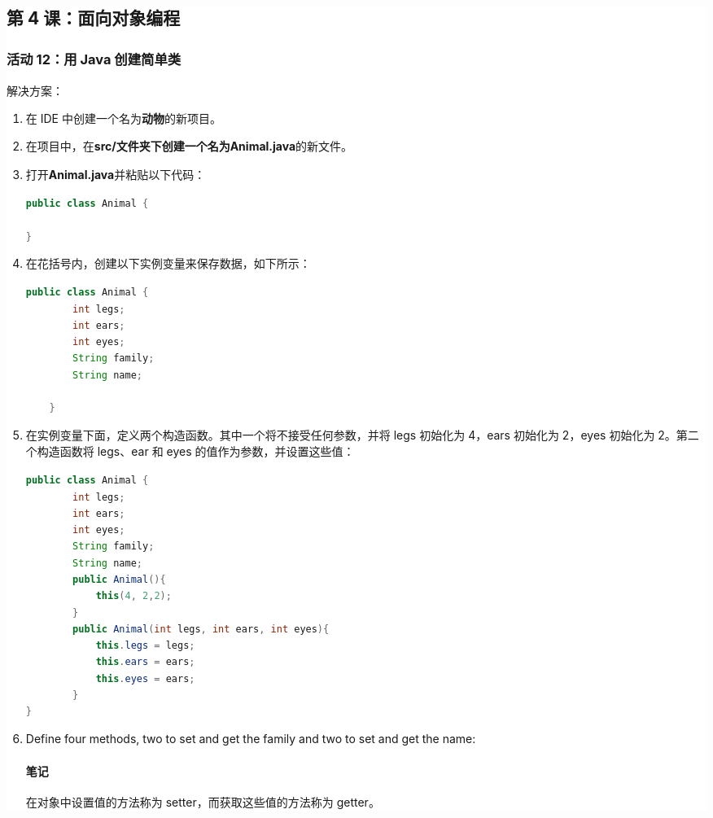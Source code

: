 ## 第 4 课：面向对象编程

### 活动 12：用 Java 创建简单类

解决方案：

1.  在 IDE 中创建一个名为**动物**的新项目。
2.  在项目中，在**src/**文件夹下创建一个名为**Animal.java**的新文件。
3.  打开**Animal.java**并粘贴以下代码：

    ```java
    public class Animal {

    }
    ```

4.  在花括号内，创建以下实例变量来保存数据，如下所示：

    ```java
    public class Animal {
            int legs;
            int ears;
            int eyes;
            String family;
            String name;

        }
    ```

5.  在实例变量下面，定义两个构造函数。其中一个将不接受任何参数，并将 legs 初始化为 4，ears 初始化为 2，eyes 初始化为 2。第二个构造函数将 legs、ear 和 eyes 的值作为参数，并设置这些值：

    ```java
    public class Animal {
            int legs;
            int ears;
            int eyes;
            String family;
            String name;
            public Animal(){
                this(4, 2,2);
            }
            public Animal(int legs, int ears, int eyes){
                this.legs = legs;
                this.ears = ears;
                this.eyes = ears;
            }
    }
    ```

6.  Define four methods, two to set and get the family and two to set and get the name:

    #### 笔记

    在对象中设置值的方法称为 setter，而获取这些值的方法称为 getter。
